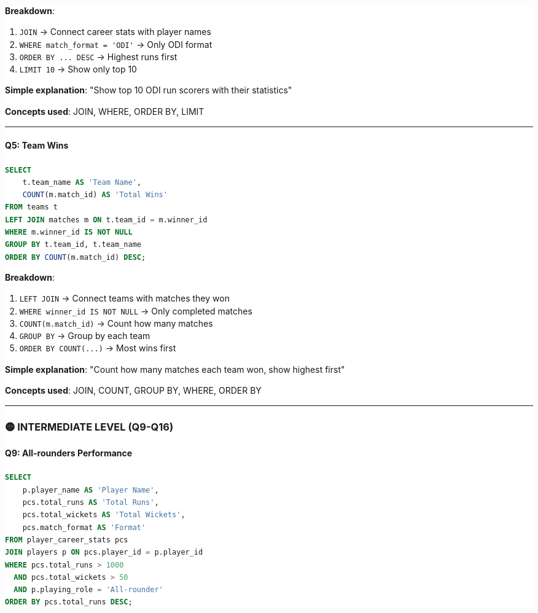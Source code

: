 **Breakdown**:
1. `JOIN` → Connect career stats with player names
2. `WHERE match_format = 'ODI'` → Only ODI format
3. `ORDER BY ... DESC` → Highest runs first
4. `LIMIT 10` → Show only top 10

**Simple explanation**: "Show top 10 ODI run scorers with their statistics"

**Concepts used**: JOIN, WHERE, ORDER BY, LIMIT

---

#### **Q5: Team Wins**

```sql
SELECT 
    t.team_name AS 'Team Name',
    COUNT(m.match_id) AS 'Total Wins'
FROM teams t
LEFT JOIN matches m ON t.team_id = m.winner_id
WHERE m.winner_id IS NOT NULL
GROUP BY t.team_id, t.team_name
ORDER BY COUNT(m.match_id) DESC;
```

**Breakdown**:
1. `LEFT JOIN` → Connect teams with matches they won
2. `WHERE winner_id IS NOT NULL` → Only completed matches
3. `COUNT(m.match_id)` → Count how many matches
4. `GROUP BY` → Group by each team
5. `ORDER BY COUNT(...)` → Most wins first

**Simple explanation**: "Count how many matches each team won, show highest first"

**Concepts used**: JOIN, COUNT, GROUP BY, WHERE, ORDER BY

---

### 🟡 INTERMEDIATE LEVEL (Q9-Q16)

#### **Q9: All-rounders Performance**

```sql
SELECT 
    p.player_name AS 'Player Name',
    pcs.total_runs AS 'Total Runs',
    pcs.total_wickets AS 'Total Wickets',
    pcs.match_format AS 'Format'
FROM player_career_stats pcs
JOIN players p ON pcs.player_id = p.player_id
WHERE pcs.total_runs > 1000 
  AND pcs.total_wickets > 50
  AND p.playing_role = 'All-rounder'
ORDER BY pcs.total_runs DESC;
```
